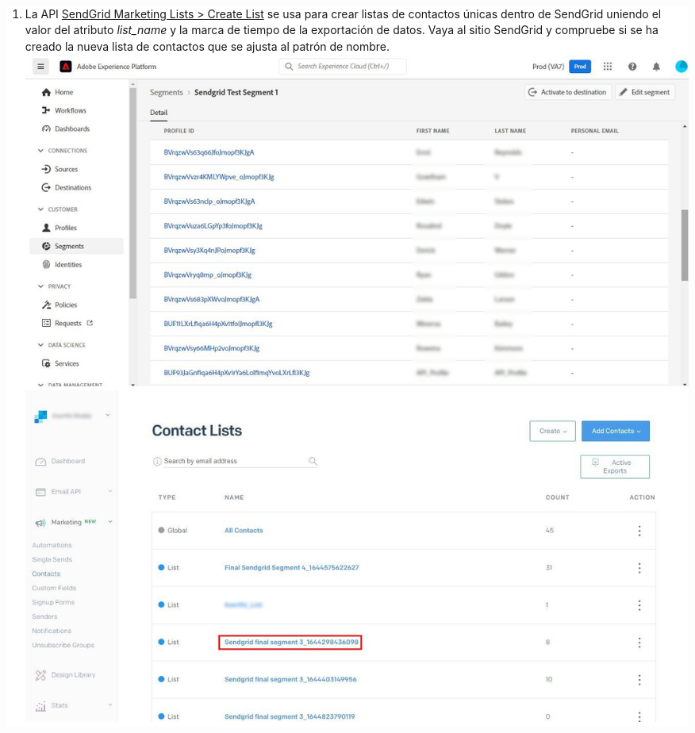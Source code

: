 1. La API [SendGrid Marketing Lists > Create List](https://docs.sendgrid.com/api-reference/lists/create-list) se usa para crear listas de contactos únicas dentro de SendGrid uniendo el valor del atributo *list_name* y la marca de tiempo de la exportación de datos. Vaya al sitio SendGrid y compruebe si se ha creado la nueva lista de contactos que se ajusta al patrón de nombre.
   ![](../../assets/catalog/email-marketing/sendgrid/29.jpg)
   ![](../../assets/catalog/email-marketing/sendgrid/30.jpg)
